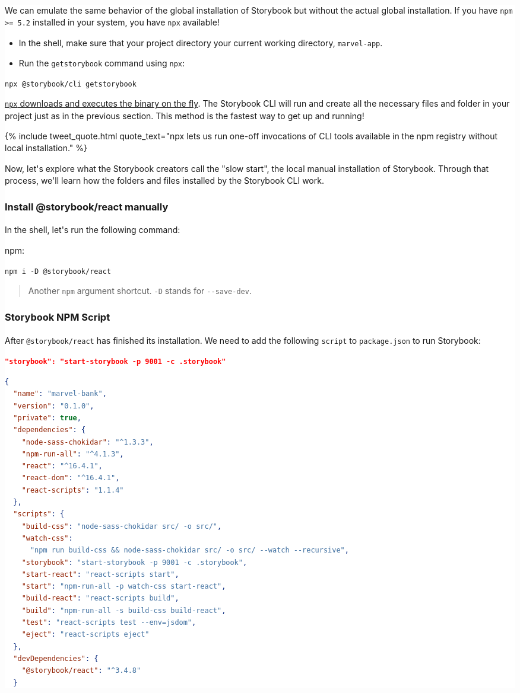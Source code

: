 We can emulate the same behavior of the global installation of Storybook but without the actual global installation. If you have `npm >= 5.2` installed in your system, you have `npx` available!

- In the shell, make sure that your project directory your current working directory, `marvel-app`.

- Run the `getstorybook` command using `npx`:

```shell
npx @storybook/cli getstorybook
```

[`npx` downloads and executes the binary on the fly](https://alligator.io/workflow/npx/). The Storybook CLI will run and create all the necessary files and folder in your project just as in the previous section. This method is the fastest way to get up and running!

{% include tweet_quote.html quote_text="npx lets us run one-off invocations of CLI tools available in the npm registry without local installation." %}

Now, let's explore what the Storybook creators call the "slow start", the local manual installation of Storybook. Through that process, we'll learn how the folders and files installed by the Storybook CLI work.

### Install @storybook/react manually

In the shell, let's run the following command:

npm:

```shell
npm i -D @storybook/react
```

> Another `npm` argument shortcut. `-D` stands for `--save-dev`.

### Storybook NPM Script

After `@storybook/react` has finished its installation. We need to add the following `script` to `package.json` to run Storybook:

```json
"storybook": "start-storybook -p 9001 -c .storybook"
```

```json
{
  "name": "marvel-bank",
  "version": "0.1.0",
  "private": true,
  "dependencies": {
    "node-sass-chokidar": "^1.3.3",
    "npm-run-all": "^4.1.3",
    "react": "^16.4.1",
    "react-dom": "^16.4.1",
    "react-scripts": "1.1.4"
  },
  "scripts": {
    "build-css": "node-sass-chokidar src/ -o src/",
    "watch-css":
      "npm run build-css && node-sass-chokidar src/ -o src/ --watch --recursive",
    "storybook": "start-storybook -p 9001 -c .storybook",
    "start-react": "react-scripts start",
    "start": "npm-run-all -p watch-css start-react",
    "build-react": "react-scripts build",
    "build": "npm-run-all -s build-css build-react",
    "test": "react-scripts test --env=jsdom",
    "eject": "react-scripts eject"
  },
  "devDependencies": {
    "@storybook/react": "^3.4.8"
  }
```